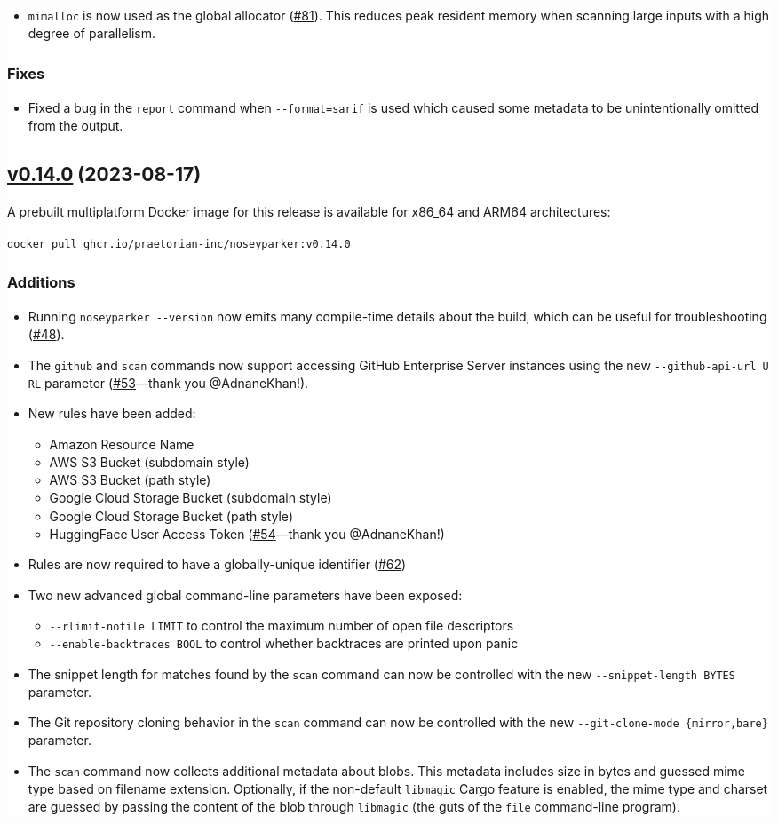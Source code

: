 - `mimalloc` is now used as the global allocator ([#81](https://github.com/praetorian-inc/noseyparker/issues/81)).
  This reduces peak resident memory when scanning large inputs with a high degree of parallelism.

### Fixes
- Fixed a bug in the `report` command when `--format=sarif` is used which caused some metadata to be unintentionally omitted from the output.


## [v0.14.0](https://github.com/praetorian-inc/noseyparker/releases/v0.14.0) (2023-08-17)

A [prebuilt multiplatform Docker image](https://github.com/praetorian-inc/noseyparker/pkgs/container/noseyparker/119700654?tag=v0.14.0) for this release is available for x86_64 and ARM64 architectures:
```
docker pull ghcr.io/praetorian-inc/noseyparker:v0.14.0
```

### Additions
- Running `noseyparker --version` now emits many compile-time details about the build, which can be useful for troubleshooting ([#48](https://github.com/praetorian-inc/noseyparker/issues/48)).

- The `github` and `scan` commands now support accessing GitHub Enterprise Server instances using the new `--github-api-url URL` parameter ([#53](https://github.com/praetorian-inc/noseyparker/pull/53)—thank you @AdnaneKhan!).

- New rules have been added:

    - Amazon Resource Name
    - AWS S3 Bucket (subdomain style)
    - AWS S3 Bucket (path style)
    - Google Cloud Storage Bucket (subdomain style)
    - Google Cloud Storage Bucket (path style)
    - HuggingFace User Access Token ([#54](https://github.com/praetorian-inc/noseyparker/pull/54)—thank you @AdnaneKhan!)

- Rules are now required to have a globally-unique identifier ([#62](https://github.com/praetorian-inc/noseyparker/pull/62))

- Two new advanced global command-line parameters have been exposed:

    - `--rlimit-nofile LIMIT` to control the maximum number of open file descriptors
    - `--enable-backtraces BOOL` to control whether backtraces are printed upon panic

- The snippet length for matches found by the `scan` command can now be controlled with the new `--snippet-length BYTES` parameter.

- The Git repository cloning behavior in the `scan` command can now be controlled with the new `--git-clone-mode {mirror,bare}` parameter.

- The `scan` command now collects additional metadata about blobs.
  This metadata includes size in bytes and guessed mime type based on filename extension.
  Optionally, if the non-default `libmagic` Cargo feature is enabled, the mime type and charset are guessed by passing the content of the blob through `libmagic` (the guts of the `file` command-line program).
